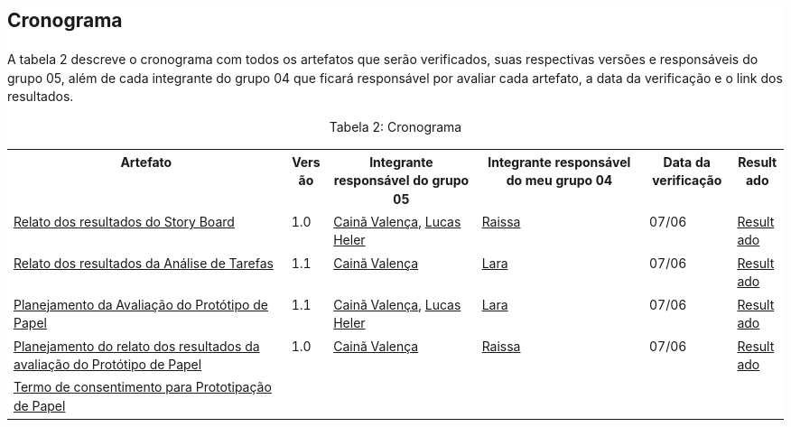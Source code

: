 
## Cronograma
A tabela 2 descreve o cronograma com todos os artefatos que serão verificados, suas respectivas versões e responsáveis do grupo 05, além de cada integrante do grupo 04 que ficará responsável por avaliar cada artefato, a data da verificação e o link dos resultados. 

<center>
    <p>Tabela 2: Cronograma </p>
    <table>
    <tr>
        <th>Artefato</th>
        <th>Versão</th>
        <th>Integrante responsável do grupo 05</th>
        <th>Integrante responsável do meu grupo 04</th>
        <th>Data da verificação</th>
        <th>Resultado</th>
    </tr>
    <tr>
        <td><a href="https://interacao-humano-computador.github.io/2024.1-Prefeitura-Lagoa-da-Prata/design/Nivel_1/storyboard/relato_resultados_storyboard/">Relato dos resultados do Story Board</td>
        <td>1.0</td>
        <td><a href="https://github.com/freitasc">Cainã Valença</a>, <a href="https://github.com/Katuner">Lucas Heler</a></td>
        <td><a href="https://github.com/Renatinha28">Raissa</a></td>
        <td>07/06</td>
        <td><a href="https://interacao-humano-computador.github.io/2024.1-PCDF/verificacao/verifica%C3%A7ao_grupo%2B1/Etapa5/relato_storyboard/">Resultado</a></td>
    </tr>
    <tr>
        <td><a href="https://interacao-humano-computador.github.io/2024.1-Prefeitura-Lagoa-da-Prata/design/Nivel_1/analise_tarefas/relatoresultado_tarefas/">Relato dos resultados da Análise de Tarefas</td>
        <td>1.1</td>
        <td><a href="https://github.com/freitasc">Cainã Valença</a></td>
        <td><a href="https://github.com/gravelylara">Lara</a></td>
        <td>07/06</td>
        <td><a href="https://interacao-humano-computador.github.io/2024.1-PCDF/verificacao/verifica%C3%A7ao_grupo%2B1/Etapa5/relato_analisetarefas/">Resultado</a></td>
    </tr>
    <tr>
        <td><a href="https://interacao-humano-computador.github.io/2024.1-Prefeitura-Lagoa-da-Prata/design/Nivel_2/prototipo_papel/Pl_avaliacao/">Planejamento da Avaliação do Protótipo de Papel</td>
        <td>1.1</td>
        <td><a href="https://github.com/freitasc">Cainã Valença</a>, <a href="https://github.com/Katuner">Lucas Heler</a></td>
        <td><a href="https://github.com/Renatinha28">Lara</a></td>
        <td>07/06</td>
        <td><a href="https://interacao-humano-computador.github.io/2024.1-PCDF/verificacao/verifica%C3%A7ao_grupo%2B1/Etapa5/planejamento_prototipo/">Resultado</a></td>
    </tr>
    <tr>
        <td><a href="https://interacao-humano-computador.github.io/2024.1-Prefeitura-Lagoa-da-Prata/design/Nivel_2/prototipo_papel/Pl_relato_resultados/">Planejamento do relato dos resultados da avaliação do Protótipo de Papel</td>
        <td>1.0</td>
        <td><a href="https://github.com/freitasc">Cainã Valença</a></td>
        <td><a href="https://github.com/gravelylara">Raissa</a></td>
        <td>07/06</td>
        <td><a href="https://interacao-humano-computador.github.io/2024.1-PCDF/verificacao/verifica%C3%A7ao_grupo%2B1/Etapa5/planejamento_relatoprototipo/">Resultado</a></td>
    </tr>
    <tr>
        <td><a href="https://interacao-humano-computador.github.io/2024.1-Prefeitura-Lagoa-da-Prata/design/Nivel_2/prototipo_papel/termo_consentimento/">Termo de consentimento para Prototipação de Papel</td>